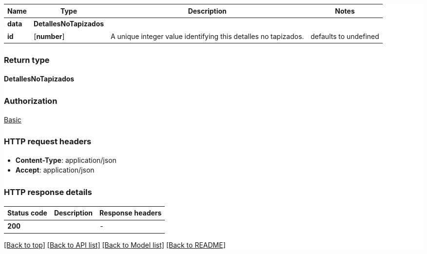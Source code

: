 Name | Type | Description  | Notes
------------- | ------------- | ------------- | -------------
 **data** | **DetallesNoTapizados**|  |
 **id** | [**number**] | A unique integer value identifying this detalles no tapizados. | defaults to undefined


### Return type

**DetallesNoTapizados**

### Authorization

[Basic](README.md#Basic)

### HTTP request headers

 - **Content-Type**: application/json
 - **Accept**: application/json


### HTTP response details
| Status code | Description | Response headers |
|-------------|-------------|------------------|
**200** |  |  -  |

[[Back to top]](#) [[Back to API list]](README.md#documentation-for-api-endpoints) [[Back to Model list]](README.md#documentation-for-models) [[Back to README]](README.md)


